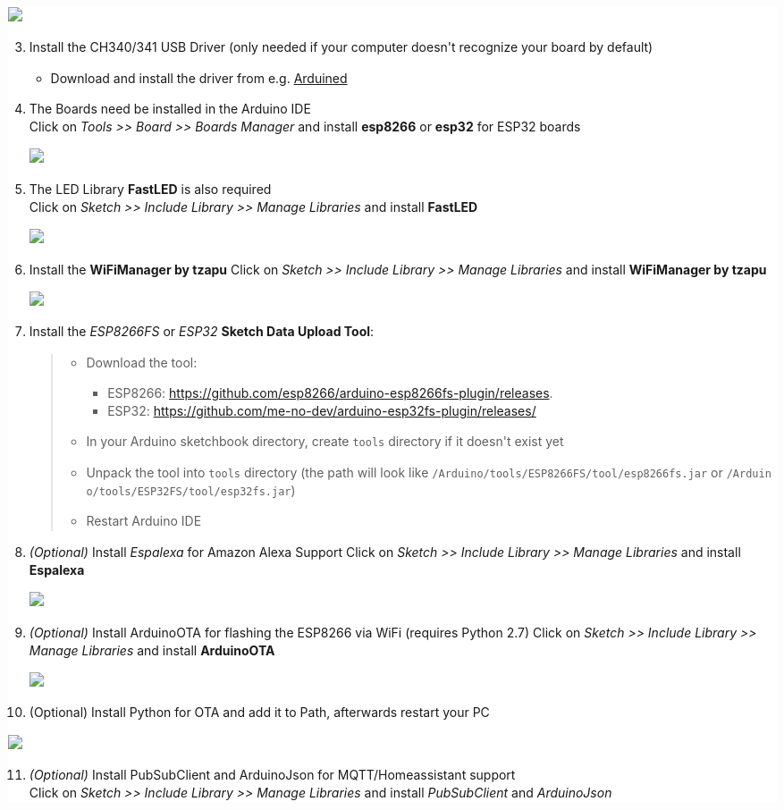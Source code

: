    ![](software_screenshots/board_manager_urls.png?raw=true)

3. Install the CH340/341 USB Driver (only needed if your computer doesn't recognize your board by default)
   
   - Download and install the driver from e.g. [Arduined]( https://www.arduined.eu/ch340-windows-8-driver-download/ )

4. The Boards need be installed in the Arduino IDE\
   Click on *Tools >> Board >> Boards Manager* and install **esp8266** or **esp32** for ESP32 boards
   
   ![](software_screenshots/board_manager.png?raw=true)

5. The LED Library **FastLED** is also required\
   Click on *Sketch >> Include Library >> Manage Libraries* and install **FastLED**
   
   ![](software_screenshots/FastLED.png?raw=true)
   
6. Install the **WiFiManager by tzapu**
   Click on *Sketch >> Include Library >> Manage Libraries* and install **WiFiManager by tzapu**
   
   ![](software_screenshots/wifi-manager.jpg?raw=true)

7. Install the  *ESP8266FS* or *ESP32* **Sketch Data Upload Tool**: 

   > - Download the tool:
   >   * ESP8266: https://github.com/esp8266/arduino-esp8266fs-plugin/releases.
   >   * ESP32: https://github.com/me-no-dev/arduino-esp32fs-plugin/releases/
   >
   > - In your Arduino sketchbook directory, create `tools` directory if it doesn't exist yet
   >
   > - Unpack the tool into `tools` directory (the path will look like `/Arduino/tools/ESP8266FS/tool/esp8266fs.jar` or `/Arduino/tools/ESP32FS/tool/esp32fs.jar`)
   >
   > - Restart Arduino IDE


8. *(Optional)* Install *Espalexa* for Amazon Alexa Support
   Click on *Sketch >> Include Library >> Manage Libraries* and install **Espalexa**
   
   ![](software_screenshots/espalexa.png?raw=true)

9. *(Optional)* Install ArduinoOTA for flashing the ESP8266 via WiFi (requires Python 2.7)
   Click on *Sketch >> Include Library >> Manage Libraries* and install **ArduinoOTA**

   ![](software_screenshots/ota.png?raw=true)
   
10. (Optional) Install Python for OTA and add it to Path, afterwards restart your PC

![](https://cdn.shopify.com/s/files/1/1509/1638/files/install_python_for_windows_customize_add_to_path.png?88791)

11. *(Optional)* Install PubSubClient and ArduinoJson for MQTT/Homeassistant support\
    Click on *Sketch >> Include Library >> Manage Libraries* and install *PubSubClient* and *ArduinoJson*
